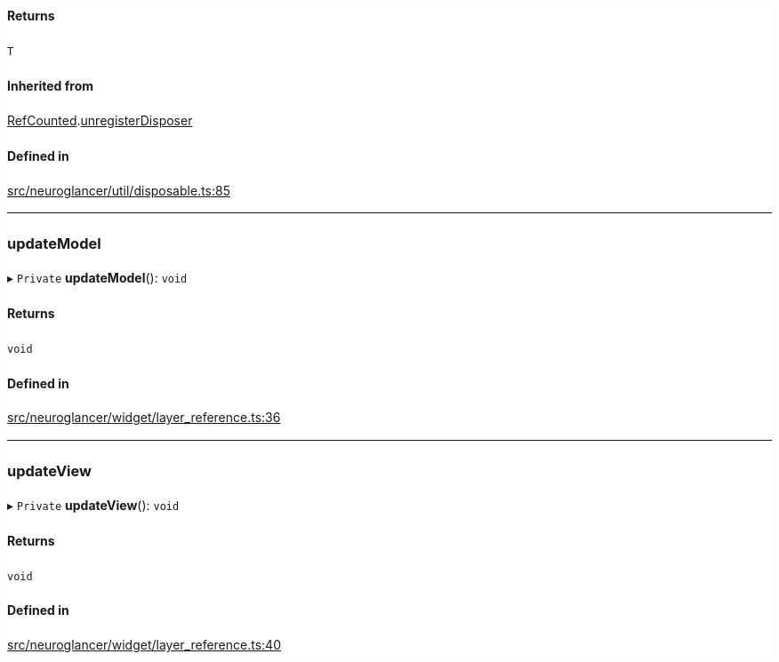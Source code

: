 #### Returns

`T`

#### Inherited from

[RefCounted](util_disposable.RefCounted.md).[unregisterDisposer](util_disposable.RefCounted.md#unregisterdisposer)

#### Defined in

[src/neuroglancer/util/disposable.ts:85](https://github.com/ActiveBrainAtlas2/neuroglancer/blob/1beb5d34/src/neuroglancer/util/disposable.ts#L85)

___

### updateModel

▸ `Private` **updateModel**(): `void`

#### Returns

`void`

#### Defined in

[src/neuroglancer/widget/layer_reference.ts:36](https://github.com/ActiveBrainAtlas2/neuroglancer/blob/1beb5d34/src/neuroglancer/widget/layer_reference.ts#L36)

___

### updateView

▸ `Private` **updateView**(): `void`

#### Returns

`void`

#### Defined in

[src/neuroglancer/widget/layer_reference.ts:40](https://github.com/ActiveBrainAtlas2/neuroglancer/blob/1beb5d34/src/neuroglancer/widget/layer_reference.ts#L40)
